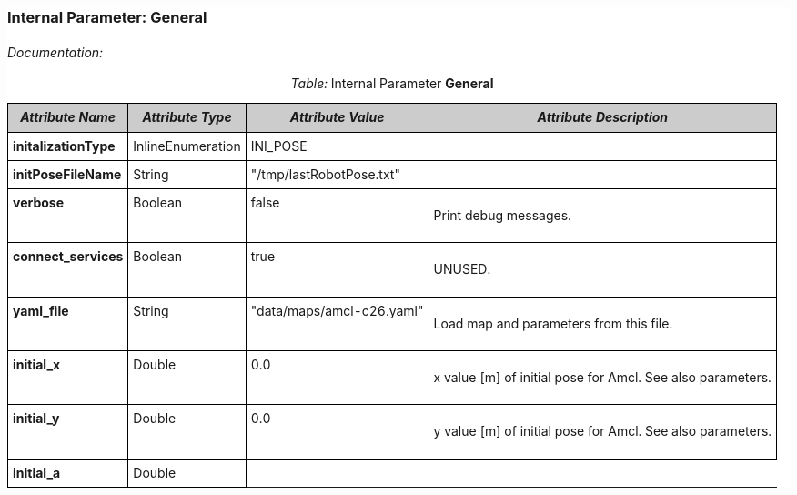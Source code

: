 ### Internal Parameter: General

*Documentation:*

<table style="border-collapse:collapse;">
<caption><i>Table:</i> Internal Parameter <b>General</b></caption>
<tr style="background-color:#ccc;">
<th style="border:1px solid black; padding: 5px;"><i>Attribute Name</i></th>
<th style="border:1px solid black; padding: 5px;"><i>Attribute Type</i></th>
<th style="border:1px solid black; padding: 5px;"><i>Attribute Value</i></th>
<th style="border:1px solid black; padding: 5px;"><i>Attribute Description</i></th>
</tr>
<tr>
<td style="border:1px solid black; padding: 5px;"><b>initalizationType</b></td>
<td style="border:1px solid black; padding: 5px;">InlineEnumeration</td>
<td style="border:1px solid black; padding: 5px;">INI_POSE</td>
<td style="border:1px solid black; padding: 5px;"></td>
</tr>
<tr>
<td style="border:1px solid black; padding: 5px;"><b>initPoseFileName</b></td>
<td style="border:1px solid black; padding: 5px;">String</td>
<td style="border:1px solid black; padding: 5px;">"/tmp/lastRobotPose.txt"</td>
<td style="border:1px solid black; padding: 5px;"></td>
</tr>
<tr>
<td style="border:1px solid black; padding: 5px;"><b>verbose</b></td>
<td style="border:1px solid black; padding: 5px;">Boolean</td>
<td style="border:1px solid black; padding: 5px;">false</td>
<td style="border:1px solid black; padding: 5px;"><p>Print debug messages.
</p></td>
</tr>
<tr>
<td style="border:1px solid black; padding: 5px;"><b>connect_services</b></td>
<td style="border:1px solid black; padding: 5px;">Boolean</td>
<td style="border:1px solid black; padding: 5px;">true</td>
<td style="border:1px solid black; padding: 5px;"><p>UNUSED.
</p></td>
</tr>
<tr>
<td style="border:1px solid black; padding: 5px;"><b>yaml_file</b></td>
<td style="border:1px solid black; padding: 5px;">String</td>
<td style="border:1px solid black; padding: 5px;">"data/maps/amcl-c26.yaml"</td>
<td style="border:1px solid black; padding: 5px;"><p>Load map and parameters from this file.
</p></td>
</tr>
<tr>
<td style="border:1px solid black; padding: 5px;"><b>initial_x</b></td>
<td style="border:1px solid black; padding: 5px;">Double</td>
<td style="border:1px solid black; padding: 5px;">0.0</td>
<td style="border:1px solid black; padding: 5px;"><p>x value [m] of initial pose for Amcl. See also parameters.
</p></td>
</tr>
<tr>
<td style="border:1px solid black; padding: 5px;"><b>initial_y</b></td>
<td style="border:1px solid black; padding: 5px;">Double</td>
<td style="border:1px solid black; padding: 5px;">0.0</td>
<td style="border:1px solid black; padding: 5px;"><p>y value [m] of initial pose for Amcl. See also parameters.
</p></td>
</tr>
<tr>
<td style="border:1px solid black; padding: 5px;"><b>initial_a</b></td>
<td style="border:1px solid black; padding: 5px;">Double</td>